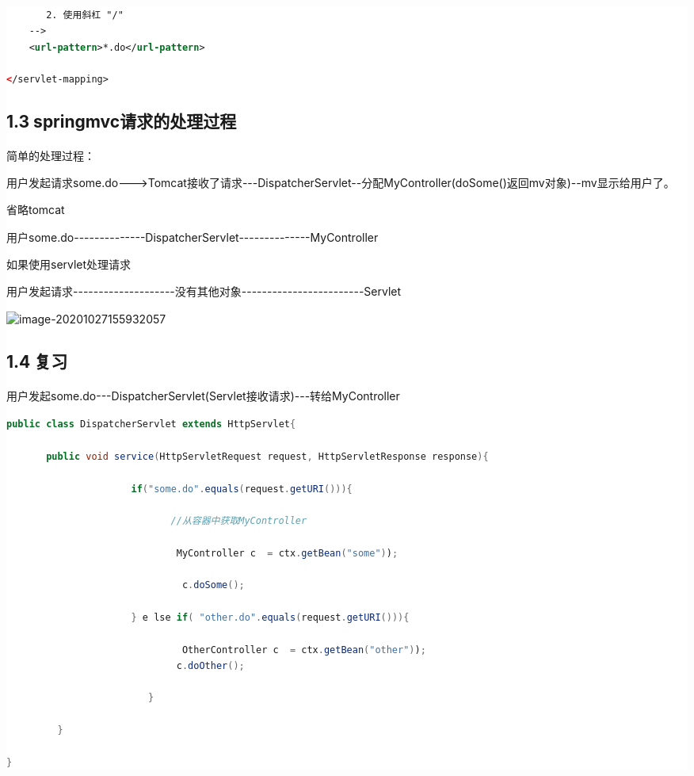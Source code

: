 ```xml
       2. 使用斜杠 "/"
    -->
    <url-pattern>*.do</url-pattern>

</servlet-mapping>
```



## 1.3 springmvc请求的处理过程

简单的处理过程：

用户发起请求some.do--->Tomcat接收了请求---DispatcherServlet--分配MyController(doSome()返回mv对象)--mv显示给用户了。 



省略tomcat

用户some.do--------------DispatcherServlet--------------MyController



如果使用servlet处理请求

用户发起请求--------------------没有其他对象------------------------Servlet



![image-20201027155932057](images/image-20201027155932057.png)	



## 1.4  复习

用户发起some.do---DispatcherServlet(Servlet接收请求)---转给MyController



```java
public class DispatcherServlet extends HttpServlet{

       public void service(HttpServletRequest request, HttpServletResponse response){

                      if("some.do".equals(request.getURI())){

                             //从容器中获取MyController

                              MyController c  = ctx.getBean("some"));

	                           c.doSome();

                      } e lse if( "other.do".equals(request.getURI())){

                               OtherController c  = ctx.getBean("other"));
                              c.doOther();

                         }

         }

}
```
